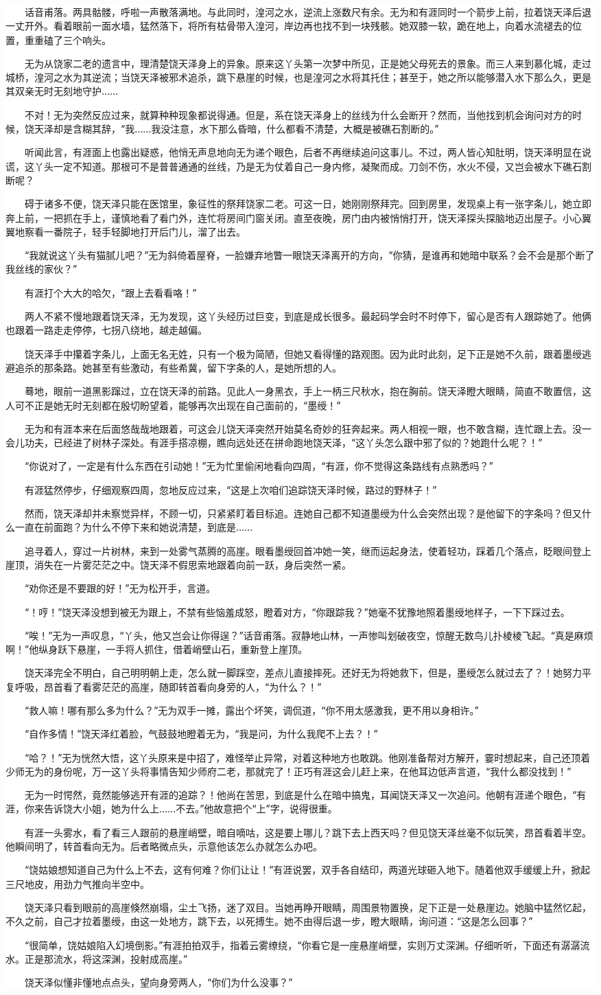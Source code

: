 　　话音甫落。两具骷髅，呼啦一声散落满地。与此同时，湟河之水，逆流上涨数尺有余。无为和有涯同时一个箭步上前，拉着饶天泽后退一丈开外。看着眼前一面水墙，猛然落下，将所有枯骨带入湟河，岸边再也找不到一块残骸。她双膝一软，跪在地上，向着水流褪去的位置，重重磕了三个响头。

　　无为从饶家二老的遗言中，理清楚饶天泽身上的异象。原来这丫头第一次梦中所见，正是她父母死去的景象。而三人来到慕化城，走过城桥，湟河之水为其逆流；当饶天泽被邪术追杀，跳下悬崖的时候，也是湟河之水将其托住；甚至于，她之所以能够潜入水下那么久，更是其双亲无时无刻地守护……

　　不对！无为突然反应过来，就算种种现象都说得通。但是，系在饶天泽身上的丝线为什么会断开？然而，当他找到机会询问对方的时候，饶天泽却是含糊其辞，“我……我没注意，水下那么昏暗，什么都看不清楚，大概是被礁石割断的。”

　　听闻此言，有涯面上也露出疑惑，他悄无声息地向无为递个眼色，后者不再继续追问这事儿。不过，两人皆心知肚明，饶天泽明显在说谎，这丫头一定不知道。那根可不是普普通通的丝线，乃是无为仗着自己一身内修，凝聚而成。刀剑不伤，水火不侵，又岂会被水下礁石割断呢？

　　碍于诸多不便，饶天泽只能在医馆里，象征性的祭拜饶家二老。可这一日，她刚刚祭拜完。回到房里，发现桌上有一张字条儿，她立即奔上前，一把抓在手上，谨慎地看了看门外，连忙将房间门窗关闭。直至夜晚，房门由内被悄悄打开，饶天泽探头探脑地迈出屋子。小心翼翼地察看一番院子，轻手轻脚地打开后门儿，溜了出去。

　　“我就说这丫头有猫腻儿吧？”无为斜倚着屋脊，一脸嫌弃地瞥一眼饶天泽离开的方向，“你猜，是谁再和她暗中联系？会不会是那个断了我丝线的家伙？”

　　有涯打个大大的哈欠，“跟上去看看咯！”

　　两人不紧不慢地跟着饶天泽，无为发现，这丫头经历过巨变，到底是成长很多。最起码学会时不时停下，留心是否有人跟踪她了。他俩也跟着一路走走停停，七拐八绕地，越走越偏。

　　饶天泽手中攥着字条儿，上面无名无姓，只有一个极为简陋，但她又看得懂的路观图。因为此时此刻，足下正是她不久前，跟着墨绶逃避追杀的那条路。她甚至有些激动，有些希冀，留下字条的人，是她所想的人。

　　蓦地，眼前一道黑影蹿过，立在饶天泽的前路。见此人一身黑衣，手上一柄三尺秋水，抱在胸前。饶天泽瞪大眼睛，简直不敢置信，这人可不正是她无时无刻都在殷切盼望着，能够再次出现在自己面前的，“墨绶！”

　　无为和有涯本来在后面悠哉哉地跟着，可这会儿饶天泽突然开始莫名奇妙的狂奔起来。两人相视一眼，也不敢含糊，连忙跟上去。没一会儿功夫，已经进了树林子深处。有涯手搭凉棚，瞧向远处还在拼命跑地饶天泽，“这丫头怎么跟中邪了似的？她跑什么呢？！”

　　“你说对了，一定是有什么东西在引动她！”无为忙里偷闲地看向四周，“有涯，你不觉得这条路线有点熟悉吗？”

　　有涯猛然停步，仔细观察四周，忽地反应过来，“这是上次咱们追踪饶天泽时候，路过的野林子！”

　　然而，饶天泽却并未察觉异样，不顾一切，只紧紧盯着目标追。连她自己都不知道墨绶为什么会突然出现？是他留下的字条吗？但又什么一直在前面跑？为什么不停下来和她说清楚，到底是……

　　追寻着人，穿过一片树林，来到一处雾气蒸腾的高崖。眼看墨绶回首冲她一笑，继而运起身法，使着轻功，踩着几个落点，眨眼间登上崖顶，消失在一片雾茫茫之中。饶天泽不假思索地跟着向前一跃，身后突然一紧。

　　“劝你还是不要跟的好！”无为松开手，言道。

　　“！哼！”饶天泽没想到被无为跟上，不禁有些恼羞成怒，瞪着对方，“你跟踪我？”她毫不犹豫地照着墨绶地样子，一下下踩过去。

　　“唉！”无为一声叹息，“丫头，他又岂会让你得逞？”话音甫落。寂静地山林，一声惨叫划破夜空，惊醒无数鸟儿扑棱棱飞起。“真是麻烦啊！”他纵身跃下悬崖，一手将人抓住，借着峭壁山石，重新登上崖顶。

　　饶天泽完全不明白，自己明明朝上走，怎么就一脚踩空，差点儿直接摔死。还好无为将她救下，但是，墨绶怎么就过去了？！她努力平复呼吸，昂首看了看雾茫茫的高崖，随即转首看向身旁的人，“为什么？！”

　　“救人嘛！哪有那么多为什么？”无为双手一摊，露出个坏笑，调侃道，“你不用太感激我，更不用以身相许。”

　　“自作多情！”饶天泽红着脸，气鼓鼓地瞪着无为，“我是问，为什么我爬不上去？！”

　　“哈？！”无为恍然大悟，这丫头原来是中招了，难怪举止异常，对着这种地方也敢跳。他刚准备帮对方解开，霎时想起来，自己还顶着少师无为的身份呢，万一这丫头将事情告知少师府二老，那就完了！正巧有涯这会儿赶上来，在他耳边低声言道，“我什么都没找到！”

　　无为一时愕然，竟然能够逃开有涯的追踪？！他尚在苦思，到底是什么在暗中搞鬼，耳闻饶天泽又一次追问。他朝有涯递个眼色，“有涯，你来告诉饶大小姐，她为什么上……不去。”他故意把个“上”字，说得很重。

　　有涯一头雾水，看了看三人跟前的悬崖峭壁，暗自嘀咕，这是要上哪儿？跳下去上西天吗？但见饶天泽丝毫不似玩笑，昂首看着半空。他瞬间明了，转首看向无为。后者略微点头，示意他该怎么办就怎么办吧。

　　“饶姑娘想知道自己为什么上不去，这有何难？你们让让！”有涯说罢，双手各自结印，两道光球砸入地下。随着他双手缓缓上升，掀起三尺地皮，用劲力气推向半空中。

　　饶天泽只看到眼前的高崖倏然崩塌，尘土飞扬，迷了双目。当她再睁开眼睛，周围景物置换，足下正是一处悬崖边。她脑中猛然忆起，不久之前，自己才拉着墨绶，由这一处地方，跳下去，以死搏生。她不由得后退一步，瞪大眼睛，询问道：“这是怎么回事？”

　　“很简单，饶姑娘陷入幻境倒影。”有涯拍拍双手，指着云雾缭绕，“你看它是一座悬崖峭壁，实则万丈深渊。仔细听听，下面还有潺潺流水。正是那流水，将这深渊，投射成高崖。”

　　饶天泽似懂非懂地点点头，望向身旁两人，“你们为什么没事？”
